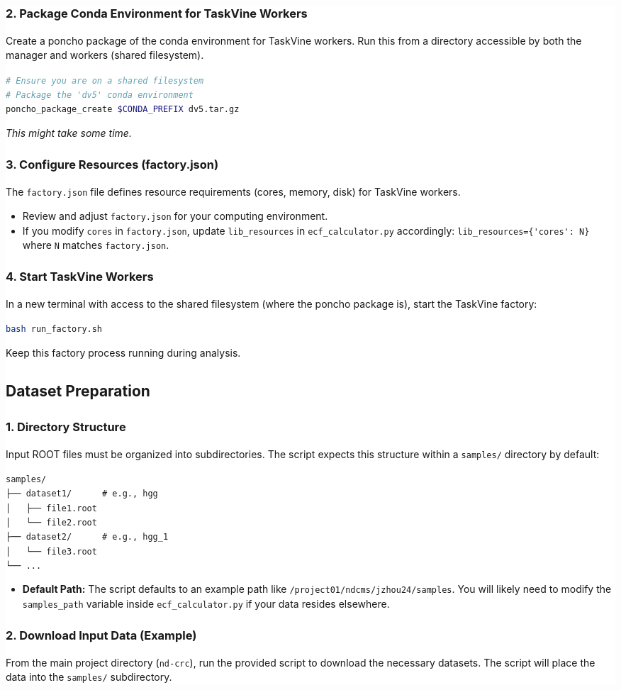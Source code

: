 ### 2. Package Conda Environment for TaskVine Workers

Create a poncho package of the conda environment for TaskVine workers. Run this from a directory accessible by both the manager and workers (shared filesystem).

```bash
# Ensure you are on a shared filesystem
# Package the 'dv5' conda environment
poncho_package_create $CONDA_PREFIX dv5.tar.gz
```
*This might take some time.*

### 3. Configure Resources (factory.json)

The `factory.json` file defines resource requirements (cores, memory, disk) for TaskVine workers.

-   Review and adjust `factory.json` for your computing environment.
-   If you modify `cores` in `factory.json`, update `lib_resources` in `ecf_calculator.py` accordingly: `lib_resources={'cores': N}` where `N` matches `factory.json`.

### 4. Start TaskVine Workers

In a new terminal with access to the shared filesystem (where the poncho package is), start the TaskVine factory:

```bash
bash run_factory.sh
```
Keep this factory process running during analysis.

## Dataset Preparation

### 1. Directory Structure

Input ROOT files must be organized into subdirectories. The script expects this structure within a `samples/` directory by default:

```
samples/
├── dataset1/      # e.g., hgg
│   ├── file1.root
│   └── file2.root
├── dataset2/      # e.g., hgg_1
│   └── file3.root
└── ...
```
-   **Default Path:** The script defaults to an example path like `/project01/ndcms/jzhou24/samples`. You will likely need to modify the `samples_path` variable inside `ecf_calculator.py` if your data resides elsewhere.

### 2. Download Input Data (Example)

From the main project directory (`nd-crc`), run the provided script to download the necessary datasets. The script will place the data into the `samples/` subdirectory.
